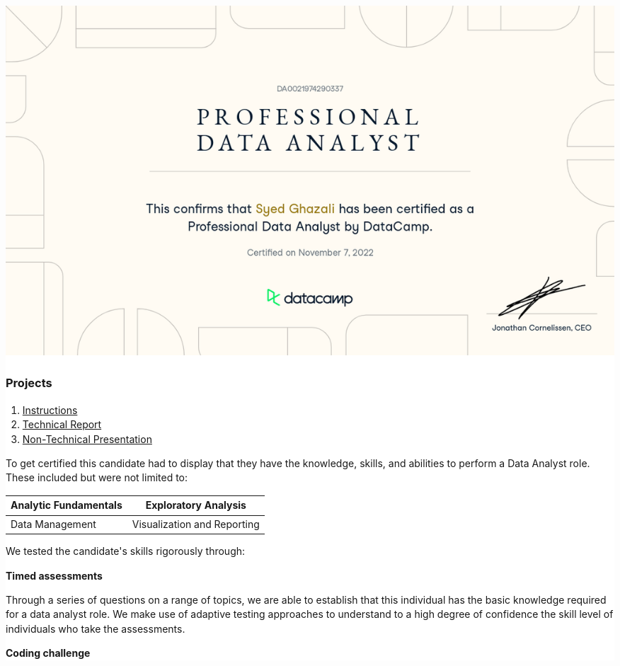 <img src="./assets/images/DA0021974290337.png " width="300%" height="300%">

### Projects

1. [Instructions](https://github.com/syedgggg/syedgggg.github.io/blob/master/assets/projects/DCDA/PDA-practical-exam-instructions.pdf)
2. [Technical Report](https://github.com/syedgggg/syedgggg.github.io/blob/master/assets/projects/DCDA/notebook.ipynb)
3. [Non-Technical Presentation](https://github.com/syedgggg/syedgggg.github.io/blob/master/assets/projects/DCDA/PDA-practical-exam-non-technical-presentation.pdf)

To get certified this candidate had to display that they have the knowledge, skills, and abilities to perform a Data Analyst role. These included but were not limited to:

| Analytic Fundamentals | Exploratory Analysis        |
|-----------------------|-----------------------------|
| Data Management       | Visualization and Reporting |

We tested the candidate's skills rigorously through:

**Timed assessments**

Through a series of questions on a range of topics, we are able to establish that this individual has the basic knowledge required for a data analyst role. We make use of adaptive testing approaches to understand to a high degree of confidence the skill level of individuals who take the assessments.

**Coding challenge**
